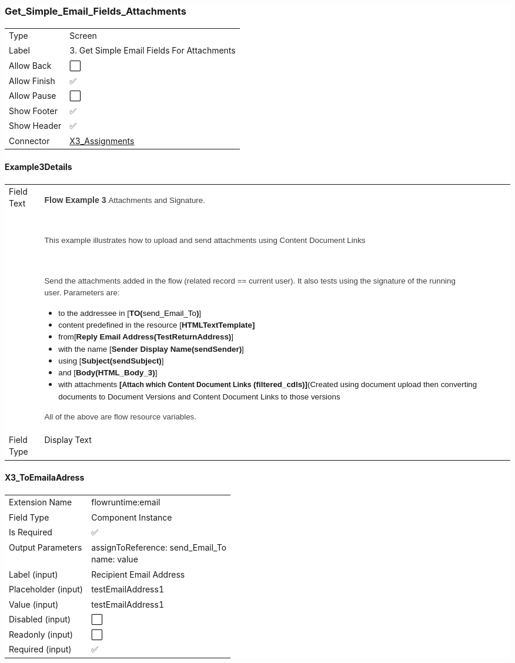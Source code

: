


### Get_Simple_Email_Fields_Attachments

|||
|:---|:---|
|Type|Screen|
|Label|3. Get Simple Email Fields For Attachments|
|Allow Back|⬜|
|Allow Finish|✅|
|Allow Pause|⬜|
|Show Footer|✅|
|Show Header|✅|
|Connector|[X3_Assignments](#x3_assignments)|


#### Example3Details

|||
|:---|:---|
|Field Text|<p><b style="font-size: 10.5pt; font-family: Arial, sans-serif; color: rgb(62, 62, 60);">Flow Example 3</b><span style="font-size: 10.5pt; font-family: Arial, sans-serif; color: rgb(62, 62, 60);"> </span><span style="font-size: 10pt; font-family: Arial, sans-serif; color: rgb(62, 62, 60);">Attachments and Signature.</span></p><p><br></p><p><span style="font-size: 10pt; font-family: Arial, sans-serif; color: rgb(62, 62, 60);">This example illustrates how to upload and send attachments using Content Document Links</span></p><p><br></p><p><span style="font-size: 10pt; font-family: Arial, sans-serif; color: rgb(62, 62, 60);">Send the attachments added in the flow (related record == current user).&nbsp;It also tests using the signature of the running user.&nbsp;Parameters are:</span></p><ul><li><span style="font-size: 10pt; font-family: Arial, sans-serif;">to the addressee in [</span><b style="font-size: 10pt; font-family: Arial, sans-serif;">TO(</b><span style="font-size: 10pt; font-family: Arial, sans-serif; color: rgb(8, 7, 7); background-color: white;">send_Email_To</span><b style="font-size: 10pt; font-family: Arial, sans-serif;">)</b><span style="font-size: 10pt; font-family: Arial, sans-serif;">]</span></li><li><span style="font-size: 10pt; font-family: Arial, sans-serif;">content predefined in the resource [</span><b style="font-size: 10pt; font-family: Arial, sans-serif;">HTMLTextTemplate]</b></li><li><span style="font-size: 10pt; font-family: Arial, sans-serif;">from[</span><b style="font-size: 10pt; font-family: Arial, sans-serif;">Reply Email Address(TestReturnAddress)</b><span style="font-size: 10pt; font-family: Arial, sans-serif;">]</span></li><li><span style="font-size: 10pt; font-family: Arial, sans-serif;">with the name [</span><b style="font-size: 10pt; font-family: Arial, sans-serif;">Sender Display Name(sendSender)</b><span style="font-size: 10pt; font-family: Arial, sans-serif;">]</span></li><li><span style="font-size: 10pt; font-family: Arial, sans-serif;">using [</span><b style="font-size: 10pt; font-family: Arial, sans-serif;">Subject(sendSubject)</b><span style="font-size: 10pt; font-family: Arial, sans-serif;">]</span></li><li><span style="font-size: 10pt; font-family: Arial, sans-serif;">and [</span><b style="font-size: 10pt; font-family: Arial, sans-serif;">Body(</b><b style="font-size: 10pt; font-family: Arial, sans-serif; background-color: white;">HTML_Body_3</b><b style="font-size: 10pt; font-family: Arial, sans-serif;">)</b><span style="font-size: 10pt; font-family: Arial, sans-serif;">]</span></li><li><span style="font-size: 10pt; font-family: Arial, sans-serif;">with attachments </span><b style="font-size: 10pt; font-family: Arial, sans-serif;">[</b><b style="font-size: 9pt; font-family: Arial, sans-serif; background-color: white;">Attach which Content Document Links</b><b style="font-size: 10pt; font-family: Arial, sans-serif;"> (filtered_cdls)]</b><span style="font-size: 10pt; font-family: Arial, sans-serif;">(Created using document upload then converting documents to Document Versions and Content Document Links to those versions</span></li></ul><p><span style="font-size: 10pt; font-family: Arial, sans-serif; color: rgb(62, 62, 60);">All of the above are flow resource variables.</span></p>|
|Field Type| Display Text|




#### X3_ToEmailaAdress

|||
|:---|:---|
|Extension Name|flowruntime:email|
|Field Type| Component Instance|
|Is Required|✅|
|Output Parameters|assignToReference: send_Email_To<br/>name: value<br/>|
|Label (input)|Recipient Email Address|
|Placeholder (input)|testEmailAddress1|
|Value (input)|testEmailAddress1|
|Disabled (input)|⬜|
|Readonly (input)|⬜|
|Required (input)|✅|
